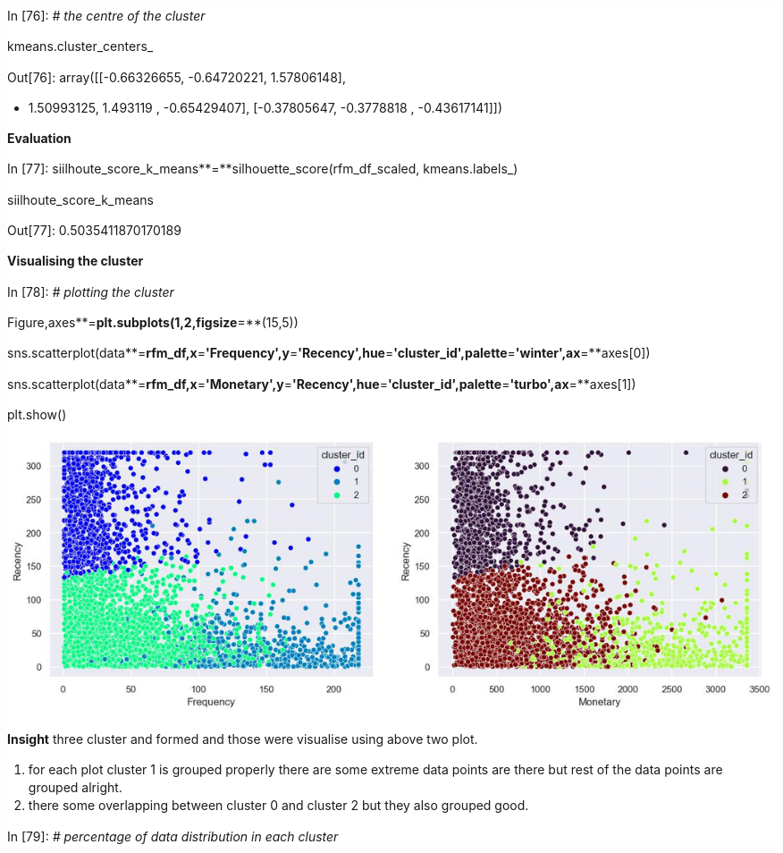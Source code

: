 

In [76]: *\# the centre of the cluster*

kmeans.cluster_centers\_

Out[76]: array([[-0.66326655, -0.64720221, 1.57806148],

-   1.50993125, 1.493119 , -0.65429407], [-0.37805647, -0.3778818 , -0.43617141]])

**Evaluation**


In [77]: siilhoute_score_k_means**=**silhouette_score(rfm_df_scaled, kmeans.labels_)

siilhoute_score_k_means

Out[77]: 0.5035411870170189

**Visualising the cluster**


In [78]: *\# plotting the cluster*

Figure,axes**=**plt.subplots(1,2,figsize**=**(15,5))

sns.scatterplot(data**=**rfm_df,x**=**'Frequency',y**=**'Recency',hue**=**'cluster_id',palette**=**'winter',ax**=**axes[0])

sns.scatterplot(data**=**rfm_df,x**=**'Monetary',y**=**'Recency',hue**=**'cluster_id',palette**=**'turbo',ax**=**axes[1])

plt.show()

![](media/668dd7802110b8a96c59e7c562a6f4c4.jpeg)

**Insight** three cluster and formed and those were visualise using above two plot.

1.  for each plot cluster 1 is grouped properly there are some extreme data points are there but rest of the data points are grouped alright.
1.  there some overlapping between cluster 0 and cluster 2 but they also grouped good.


In [79]: *\# percentage of data distribution in each cluster*
